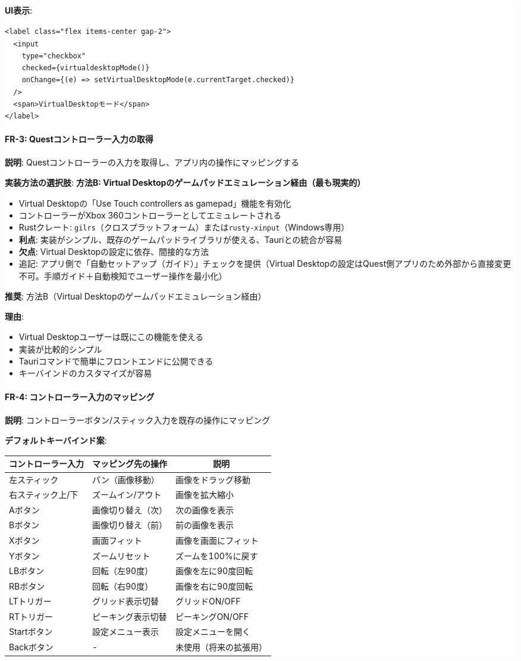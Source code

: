 **UI表示**:
```tsx
<label class="flex items-center gap-2">
  <input
    type="checkbox"
    checked={virtualdesktopMode()}
    onChange={(e) => setVirtualDesktopMode(e.currentTarget.checked)}
  />
  <span>VirtualDesktopモード</span>
</label>
```

#### FR-3: Questコントローラー入力の取得

**説明**: Questコントローラーの入力を取得し、アプリ内の操作にマッピングする

**実装方法の選択肢**:
**方法B: Virtual Desktopのゲームパッドエミュレーション経由（最も現実的）**
   - Virtual Desktopの「Use Touch controllers as gamepad」機能を有効化
   - コントローラーがXbox 360コントローラーとしてエミュレートされる
   - Rustクレート: `gilrs`（クロスプラットフォーム）または`rusty-xinput`（Windows専用）
   - **利点**: 実装がシンプル、既存のゲームパッドライブラリが使える、Tauriとの統合が容易
   - **欠点**: Virtual Desktopの設定に依存、間接的な方法
   - 追記: アプリ側で「自動セットアップ（ガイド）」チェックを提供（Virtual Desktopの設定はQuest側アプリのため外部から直接変更不可。手順ガイド＋自動検知でユーザー操作を最小化）


**推奨**: 方法B（Virtual Desktopのゲームパッドエミュレーション経由）

**理由**:
- Virtual Desktopユーザーは既にこの機能を使える
- 実装が比較的シンプル
- Tauriコマンドで簡単にフロントエンドに公開できる
- キーバインドのカスタマイズが容易

#### FR-4: コントローラー入力のマッピング

**説明**: コントローラーボタン/スティック入力を既存の操作にマッピング

**デフォルトキーバインド案**:

| コントローラー入力 | マッピング先の操作 | 説明 |
|------------------|------------------|------|
| 左スティック | パン（画像移動） | 画像をドラッグ移動 |
| 右スティック上/下 | ズームイン/アウト | 画像を拡大縮小 |
| Aボタン | 画像切り替え（次） | 次の画像を表示 |
| Bボタン | 画像切り替え（前） | 前の画像を表示 |
| Xボタン | 画面フィット | 画像を画面にフィット |
| Yボタン | ズームリセット | ズームを100%に戻す |
| LBボタン | 回転（左90度） | 画像を左に90度回転 |
| RBボタン | 回転（右90度） | 画像を右に90度回転 |
| LTトリガー | グリッド表示切替 | グリッドON/OFF |
| RTトリガー | ピーキング表示切替 | ピーキングON/OFF |
| Startボタン | 設定メニュー表示 | 設定メニューを開く |
| Backボタン | - | 未使用（将来の拡張用） |
